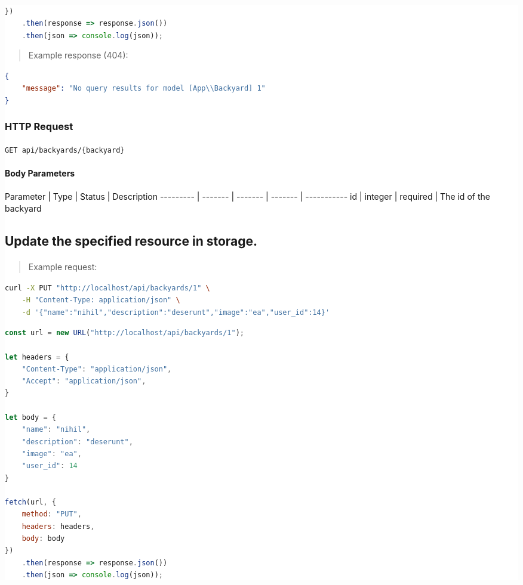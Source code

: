 ```javascript
})
    .then(response => response.json())
    .then(json => console.log(json));
```


> Example response (404):

```json
{
    "message": "No query results for model [App\\Backyard] 1"
}
```

### HTTP Request
`GET api/backyards/{backyard}`

#### Body Parameters

Parameter | Type | Status | Description
--------- | ------- | ------- | ------- | -----------
    id | integer |  required  | The id of the backyard




## Update the specified resource in storage.

> Example request:

```bash
curl -X PUT "http://localhost/api/backyards/1" \
    -H "Content-Type: application/json" \
    -d '{"name":"nihil","description":"deserunt","image":"ea","user_id":14}'

```

```javascript
const url = new URL("http://localhost/api/backyards/1");

let headers = {
    "Content-Type": "application/json",
    "Accept": "application/json",
}

let body = {
    "name": "nihil",
    "description": "deserunt",
    "image": "ea",
    "user_id": 14
}

fetch(url, {
    method: "PUT",
    headers: headers,
    body: body
})
    .then(response => response.json())
    .then(json => console.log(json));
```
